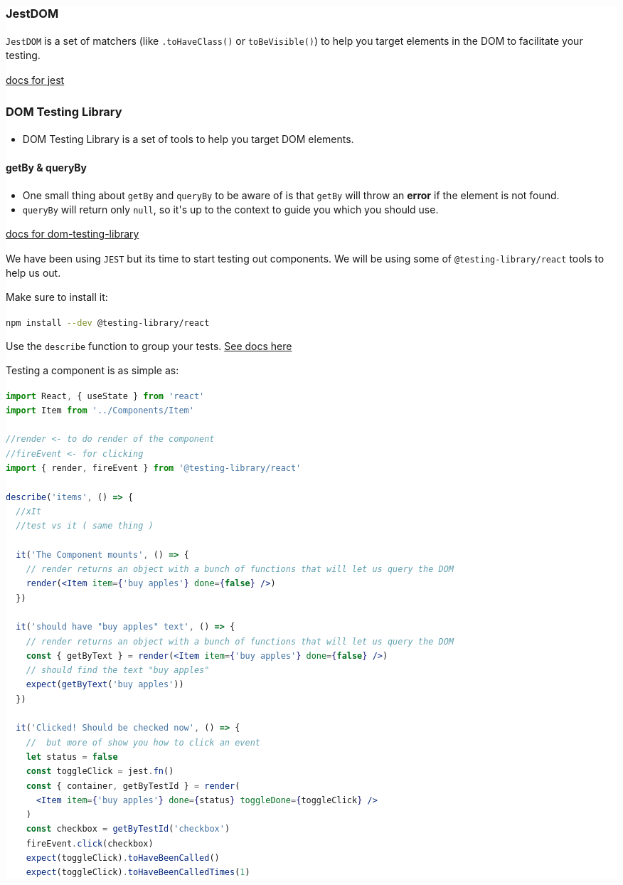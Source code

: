 ### JestDOM

`JestDOM` is a set of matchers (like `.toHaveClass()` or `toBeVisible()`) to help you target elements in the DOM to facilitate your testing.

[docs for jest](https://github.com/testing-library/jest-dom)

### DOM Testing Library

- DOM Testing Library is a set of tools to help you target DOM elements.

#### getBy & queryBy

- One small thing about `getBy` and `queryBy` to be aware of is that `getBy` will throw an **error** if the element is not found.
- `queryBy` will return only `null`, so it's up to the context to guide you which you should use.

[docs for dom-testing-library](https://testing-library.com/docs/dom-testing-library/intro)

We have been using `JEST` but its time to start testing out components. We will be using some of `@testing-library/react` tools to help us out.

Make sure to install it:

```bash
npm install --dev @testing-library/react
```

Use the `describe` function to group your tests. [See docs here](https://jestjs.io/docs/api#describename-fn)

Testing a component is as simple as:

```jsx
import React, { useState } from 'react'
import Item from '../Components/Item'

//render <- to do render of the component
//fireEvent <- for clicking
import { render, fireEvent } from '@testing-library/react'

describe('items', () => {
  //xIt
  //test vs it ( same thing )

  it('The Component mounts', () => {
    // render returns an object with a bunch of functions that will let us query the DOM
    render(<Item item={'buy apples'} done={false} />)
  })

  it('should have "buy apples" text', () => {
    // render returns an object with a bunch of functions that will let us query the DOM
    const { getByText } = render(<Item item={'buy apples'} done={false} />)
    // should find the text "buy apples"
    expect(getByText('buy apples'))
  })

  it('Clicked! Should be checked now', () => {
    //  but more of show you how to click an event
    let status = false
    const toggleClick = jest.fn()
    const { container, getByTestId } = render(
      <Item item={'buy apples'} done={status} toggleDone={toggleClick} />
    )
    const checkbox = getByTestId('checkbox')
    fireEvent.click(checkbox)
    expect(toggleClick).toHaveBeenCalled()
    expect(toggleClick).toHaveBeenCalledTimes(1)
```